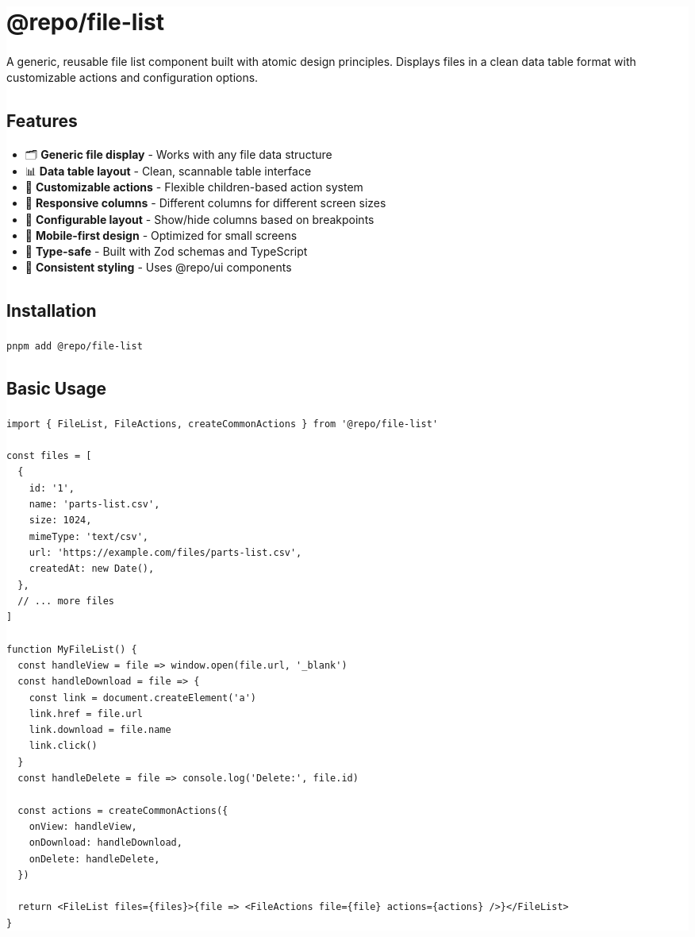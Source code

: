 # @repo/file-list

A generic, reusable file list component built with atomic design principles. Displays files in a clean data table format with customizable actions and configuration options.

## Features

- 🗂️ **Generic file display** - Works with any file data structure
- 📊 **Data table layout** - Clean, scannable table interface
- 🎨 **Customizable actions** - Flexible children-based action system
- 📱 **Responsive columns** - Different columns for different screen sizes
- 🔧 **Configurable layout** - Show/hide columns based on breakpoints
- 📱 **Mobile-first design** - Optimized for small screens
- 🎯 **Type-safe** - Built with Zod schemas and TypeScript
- 🎨 **Consistent styling** - Uses @repo/ui components

## Installation

```bash
pnpm add @repo/file-list
```

## Basic Usage

```tsx
import { FileList, FileActions, createCommonActions } from '@repo/file-list'

const files = [
  {
    id: '1',
    name: 'parts-list.csv',
    size: 1024,
    mimeType: 'text/csv',
    url: 'https://example.com/files/parts-list.csv',
    createdAt: new Date(),
  },
  // ... more files
]

function MyFileList() {
  const handleView = file => window.open(file.url, '_blank')
  const handleDownload = file => {
    const link = document.createElement('a')
    link.href = file.url
    link.download = file.name
    link.click()
  }
  const handleDelete = file => console.log('Delete:', file.id)

  const actions = createCommonActions({
    onView: handleView,
    onDownload: handleDownload,
    onDelete: handleDelete,
  })

  return <FileList files={files}>{file => <FileActions file={file} actions={actions} />}</FileList>
}
```
